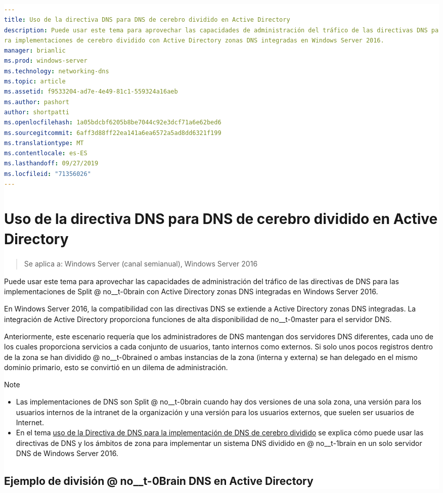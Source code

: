 ```yaml
---
title: Uso de la directiva DNS para DNS de cerebro dividido en Active Directory
description: Puede usar este tema para aprovechar las capacidades de administración del tráfico de las directivas DNS para implementaciones de cerebro dividido con Active Directory zonas DNS integradas en Windows Server 2016.
manager: brianlic
ms.prod: windows-server
ms.technology: networking-dns
ms.topic: article
ms.assetid: f9533204-ad7e-4e49-81c1-559324a16aeb
ms.author: pashort
author: shortpatti
ms.openlocfilehash: 1a05bdcbf6205b8be7044c92e3dcf71a6e62bed6
ms.sourcegitcommit: 6aff3d88ff22ea141a6ea6572a5ad8dd6321f199
ms.translationtype: MT
ms.contentlocale: es-ES
ms.lasthandoff: 09/27/2019
ms.locfileid: "71356026"
---
```

# <a name="use-dns-policy-for-split-brain-dns-in-active-directory"></a>Uso de la directiva DNS para DNS de cerebro dividido en Active Directory

>Se aplica a: Windows Server (canal semianual), Windows Server 2016

Puede usar este tema para aprovechar las capacidades de administración del tráfico de las directivas de DNS para las implementaciones de Split @ no__t-0brain con Active Directory zonas DNS integradas en Windows Server 2016.

En Windows Server 2016, la compatibilidad con las directivas DNS se extiende a Active Directory zonas DNS integradas. La integración de Active Directory proporciona funciones de alta disponibilidad de no__t-0master para el servidor DNS. 

Anteriormente, este escenario requería que los administradores de DNS mantengan dos servidores DNS diferentes, cada uno de los cuales proporciona servicios a cada conjunto de usuarios, tanto internos como externos. Si solo unos pocos registros dentro de la zona se han dividido @ no__t-0brained o ambas instancias de la zona (interna y externa) se han delegado en el mismo dominio primario, esto se convirtió en un dilema de administración.

> [!NOTE]
> - Las implementaciones de DNS son Split @ no__t-0brain cuando hay dos versiones de una sola zona, una versión para los usuarios internos de la intranet de la organización y una versión para los usuarios externos, que suelen ser usuarios de Internet.
> - En el tema [uso de la Directiva de DNS para la implementación de DNS de cerebro dividido](split-brain-DNS-deployment.md) se explica cómo puede usar las directivas de DNS y los ámbitos de zona para implementar un sistema DNS dividido en @ no__t-1brain en un solo servidor DNS de Windows Server 2016.



##  <a name="example-split-brain-dns-in-active-directory"></a>Ejemplo de división @ no__t-0Brain DNS en Active Directory
